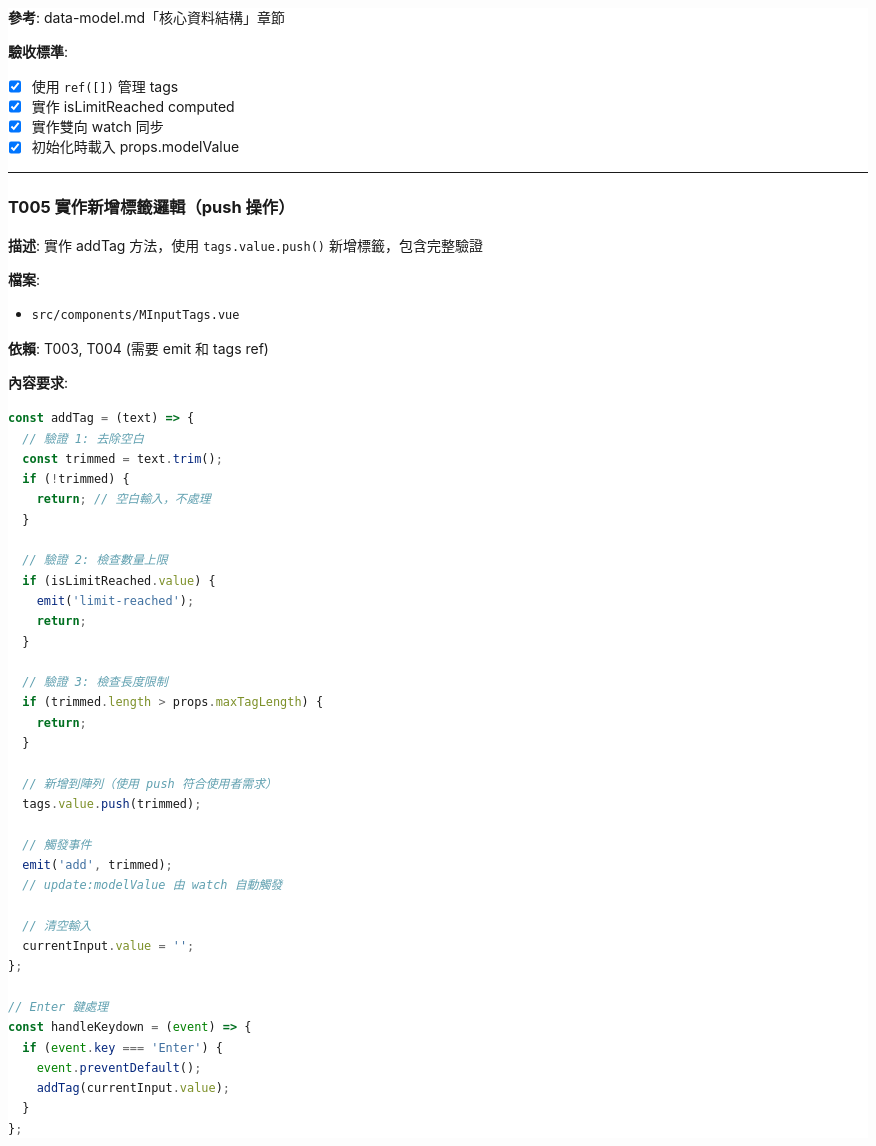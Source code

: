 **參考**: data-model.md「核心資料結構」章節

**驗收標準**:
- [x] 使用 `ref([])` 管理 tags
- [x] 實作 isLimitReached computed
- [x] 實作雙向 watch 同步
- [x] 初始化時載入 props.modelValue

---

### T005 實作新增標籤邏輯（push 操作）
**描述**: 實作 addTag 方法，使用 `tags.value.push()` 新增標籤，包含完整驗證

**檔案**: 
- `src/components/MInputTags.vue`

**依賴**: T003, T004 (需要 emit 和 tags ref)

**內容要求**:
```javascript
const addTag = (text) => {
  // 驗證 1: 去除空白
  const trimmed = text.trim();
  if (!trimmed) {
    return; // 空白輸入，不處理
  }
  
  // 驗證 2: 檢查數量上限
  if (isLimitReached.value) {
    emit('limit-reached');
    return;
  }
  
  // 驗證 3: 檢查長度限制
  if (trimmed.length > props.maxTagLength) {
    return;
  }
  
  // 新增到陣列（使用 push 符合使用者需求）
  tags.value.push(trimmed);
  
  // 觸發事件
  emit('add', trimmed);
  // update:modelValue 由 watch 自動觸發
  
  // 清空輸入
  currentInput.value = '';
};

// Enter 鍵處理
const handleKeydown = (event) => {
  if (event.key === 'Enter') {
    event.preventDefault();
    addTag(currentInput.value);
  }
};
```
